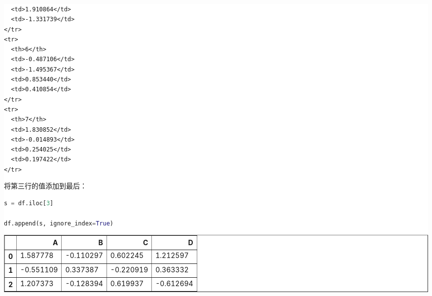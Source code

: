       <td>1.910864</td>
      <td>-1.331739</td>
    </tr>
    <tr>
      <th>6</th>
      <td>-0.487106</td>
      <td>-1.495367</td>
      <td>0.853440</td>
      <td>0.410854</td>
    </tr>
    <tr>
      <th>7</th>
      <td>1.830852</td>
      <td>-0.014893</td>
      <td>0.254025</td>
      <td>0.197422</td>
    </tr>
  </tbody>
</table>
</div>



将第三行的值添加到最后：


```python
s = df.iloc[3]

df.append(s, ignore_index=True)
```




<div>
<table border="1" class="dataframe">
  <thead>
    <tr style="text-align: right;">
      <th></th>
      <th>A</th>
      <th>B</th>
      <th>C</th>
      <th>D</th>
    </tr>
  </thead>
  <tbody>
    <tr>
      <th>0</th>
      <td>1.587778</td>
      <td>-0.110297</td>
      <td>0.602245</td>
      <td>1.212597</td>
    </tr>
    <tr>
      <th>1</th>
      <td>-0.551109</td>
      <td>0.337387</td>
      <td>-0.220919</td>
      <td>0.363332</td>
    </tr>
    <tr>
      <th>2</th>
      <td>1.207373</td>
      <td>-0.128394</td>
      <td>0.619937</td>
      <td>-0.612694</td>
    </tr>